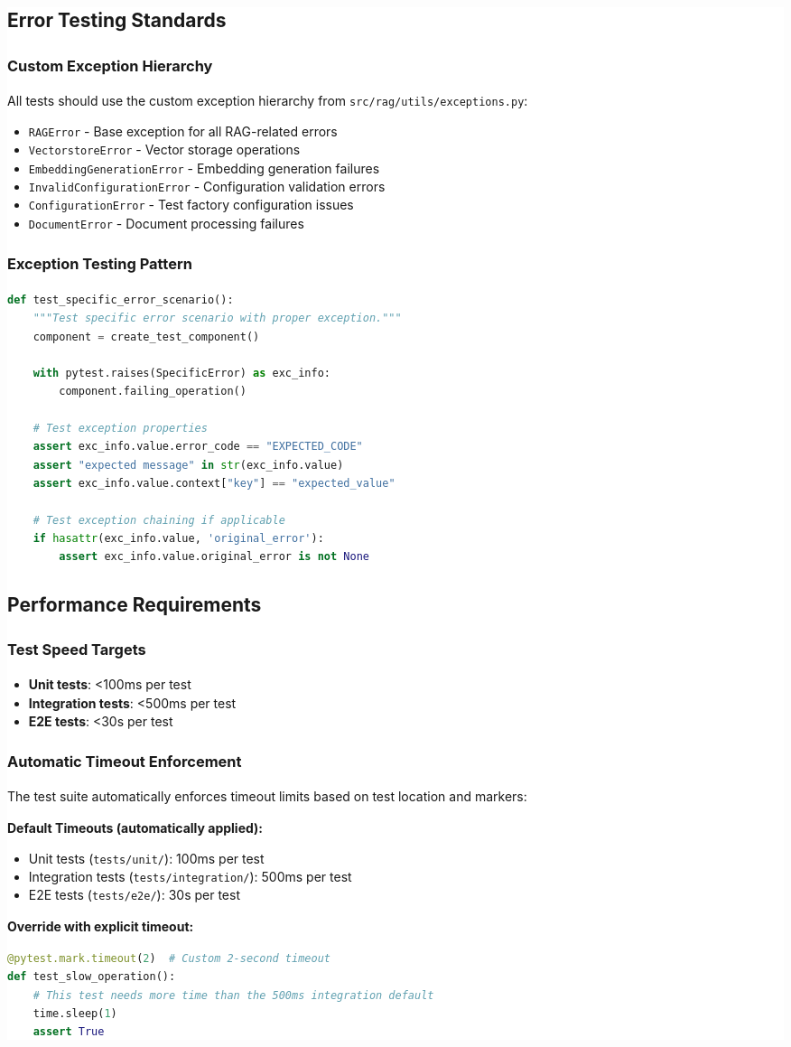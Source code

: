 ## Error Testing Standards

### Custom Exception Hierarchy

All tests should use the custom exception hierarchy from `src/rag/utils/exceptions.py`:

- `RAGError` - Base exception for all RAG-related errors
- `VectorstoreError` - Vector storage operations
- `EmbeddingGenerationError` - Embedding generation failures
- `InvalidConfigurationError` - Configuration validation errors
- `ConfigurationError` - Test factory configuration issues
- `DocumentError` - Document processing failures

### Exception Testing Pattern

```python
def test_specific_error_scenario():
    """Test specific error scenario with proper exception."""
    component = create_test_component()
    
    with pytest.raises(SpecificError) as exc_info:
        component.failing_operation()
    
    # Test exception properties
    assert exc_info.value.error_code == "EXPECTED_CODE"
    assert "expected message" in str(exc_info.value)
    assert exc_info.value.context["key"] == "expected_value"
    
    # Test exception chaining if applicable
    if hasattr(exc_info.value, 'original_error'):
        assert exc_info.value.original_error is not None
```

## Performance Requirements

### Test Speed Targets

- **Unit tests**: <100ms per test
- **Integration tests**: <500ms per test  
- **E2E tests**: <30s per test

### Automatic Timeout Enforcement

The test suite automatically enforces timeout limits based on test location and markers:

**Default Timeouts (automatically applied):**
- Unit tests (`tests/unit/`): 100ms per test
- Integration tests (`tests/integration/`): 500ms per test  
- E2E tests (`tests/e2e/`): 30s per test

**Override with explicit timeout:**
```python
@pytest.mark.timeout(2)  # Custom 2-second timeout
def test_slow_operation():
    # This test needs more time than the 500ms integration default
    time.sleep(1)
    assert True
```
